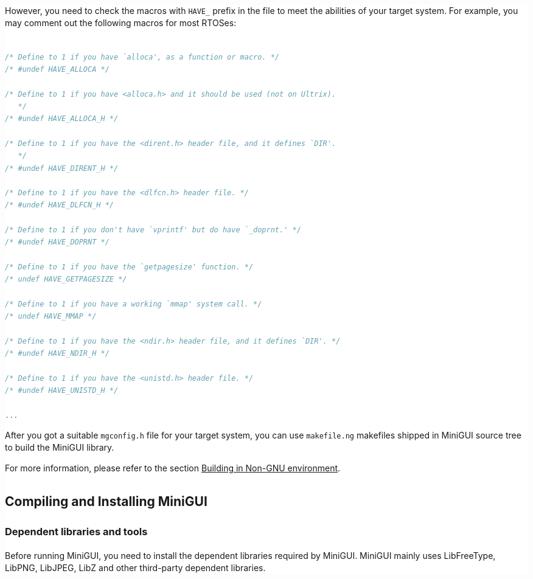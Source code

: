 However, you need to check the macros with `HAVE_` prefix in the file
to meet the abilities of your target system. For example, you may comment
out the following macros for most RTOSes:

```cpp

/* Define to 1 if you have `alloca', as a function or macro. */
/* #undef HAVE_ALLOCA */

/* Define to 1 if you have <alloca.h> and it should be used (not on Ultrix).
   */
/* #undef HAVE_ALLOCA_H */

/* Define to 1 if you have the <dirent.h> header file, and it defines `DIR'.
   */
/* #undef HAVE_DIRENT_H */

/* Define to 1 if you have the <dlfcn.h> header file. */
/* #undef HAVE_DLFCN_H */

/* Define to 1 if you don't have `vprintf' but do have `_doprnt.' */
/* #undef HAVE_DOPRNT */

/* Define to 1 if you have the `getpagesize' function. */
/* undef HAVE_GETPAGESIZE */

/* Define to 1 if you have a working `mmap' system call. */
/* undef HAVE_MMAP */

/* Define to 1 if you have the <ndir.h> header file, and it defines `DIR'. */
/* #undef HAVE_NDIR_H */

/* Define to 1 if you have the <unistd.h> header file. */
/* #undef HAVE_UNISTD_H */

...

```

After you got a suitable `mgconfig.h` file for your target system,
you can use `makefile.ng` makefiles shipped in MiniGUI source tree
to build the MiniGUI library.

For more information, please refer to the section
[Building in Non-GNU environment](#building-in-non-gnu-environment).

## Compiling and Installing MiniGUI

### Dependent libraries and tools

Before running MiniGUI, you need to install the dependent libraries
required by MiniGUI. MiniGUI mainly uses LibFreeType, LibPNG, LibJPEG,
LibZ and other third-party dependent libraries.
